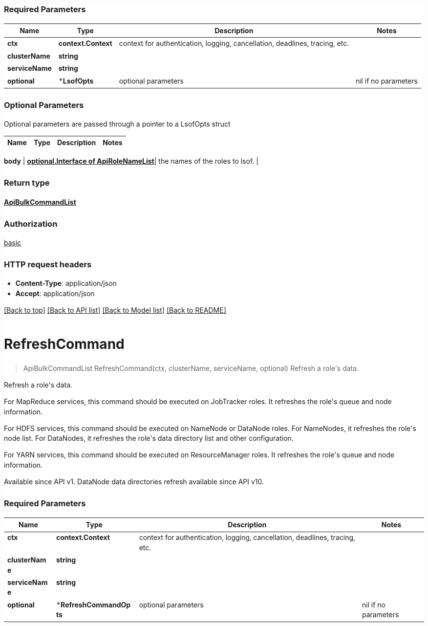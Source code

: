 ### Required Parameters

Name | Type | Description  | Notes
------------- | ------------- | ------------- | -------------
 **ctx** | **context.Context** | context for authentication, logging, cancellation, deadlines, tracing, etc.
  **clusterName** | **string**|  | 
  **serviceName** | **string**|  | 
 **optional** | ***LsofOpts** | optional parameters | nil if no parameters

### Optional Parameters
Optional parameters are passed through a pointer to a LsofOpts struct

Name | Type | Description  | Notes
------------- | ------------- | ------------- | -------------


 **body** | [**optional.Interface of ApiRoleNameList**](ApiRoleNameList.md)| the names of the roles to lsof. | 

### Return type

[**ApiBulkCommandList**](ApiBulkCommandList.md)

### Authorization

[basic](../README.md#basic)

### HTTP request headers

 - **Content-Type**: application/json
 - **Accept**: application/json

[[Back to top]](#) [[Back to API list]](../README.md#documentation-for-api-endpoints) [[Back to Model list]](../README.md#documentation-for-models) [[Back to README]](../README.md)

# **RefreshCommand**
> ApiBulkCommandList RefreshCommand(ctx, clusterName, serviceName, optional)
Refresh a role's data.

Refresh a role's data. <p> For MapReduce services, this command should be executed on JobTracker roles. It refreshes the role's queue and node information. <p> For HDFS services, this command should be executed on NameNode or DataNode roles. For NameNodes, it refreshes the role's node list. For DataNodes, it refreshes the role's data directory list and other configuration. <p> For YARN services, this command should be executed on ResourceManager roles. It refreshes the role's queue and node information. <p> Available since API v1. DataNode data directories refresh available since API v10.

### Required Parameters

Name | Type | Description  | Notes
------------- | ------------- | ------------- | -------------
 **ctx** | **context.Context** | context for authentication, logging, cancellation, deadlines, tracing, etc.
  **clusterName** | **string**|  | 
  **serviceName** | **string**|  | 
 **optional** | ***RefreshCommandOpts** | optional parameters | nil if no parameters
